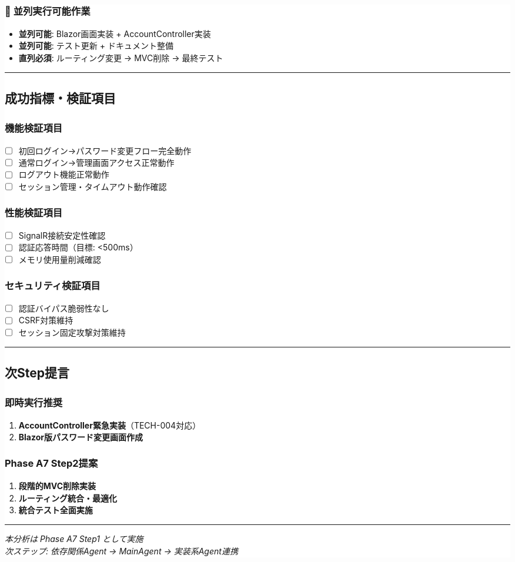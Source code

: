 ### 🔄 **並列実行可能作業**

- **並列可能**: Blazor画面実装 + AccountController実装
- **並列可能**: テスト更新 + ドキュメント整備  
- **直列必須**: ルーティング変更 → MVC削除 → 最終テスト

---

## 成功指標・検証項目

### 機能検証項目
- [ ] 初回ログイン→パスワード変更フロー完全動作
- [ ] 通常ログイン→管理画面アクセス正常動作
- [ ] ログアウト機能正常動作
- [ ] セッション管理・タイムアウト動作確認

### 性能検証項目  
- [ ] SignalR接続安定性確認
- [ ] 認証応答時間（目標: <500ms）
- [ ] メモリ使用量削減確認

### セキュリティ検証項目
- [ ] 認証バイパス脆弱性なし
- [ ] CSRF対策維持
- [ ] セッション固定攻撃対策維持

---

## 次Step提言

### 即時実行推奨
1. **AccountController緊急実装**（TECH-004対応）
2. **Blazor版パスワード変更画面作成**

### Phase A7 Step2提案
1. **段階的MVC削除実装**
2. **ルーティング統合・最適化**
3. **統合テスト全面実施**

---

*本分析は Phase A7 Step1 として実施*  
*次ステップ: 依存関係Agent → MainAgent → 実装系Agent連携*
